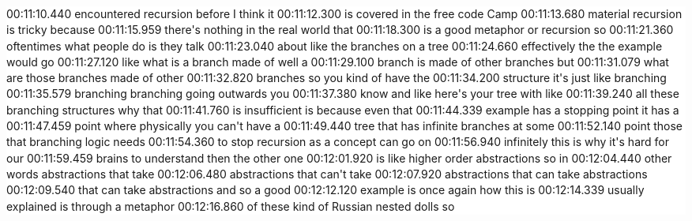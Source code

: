 00:11:10.440
encountered recursion before I think it
00:11:12.300
is covered in the free code Camp
00:11:13.680
material recursion is tricky because
00:11:15.959
there's nothing in the real world that
00:11:18.300
is a good metaphor or recursion so
00:11:21.360
oftentimes what people do is they talk
00:11:23.040
about like the branches on a tree
00:11:24.660
effectively the the example would go
00:11:27.120
like what is a branch made of well a
00:11:29.100
branch is made of other branches but
00:11:31.079
what are those branches made of other
00:11:32.820
branches so you kind of have the
00:11:34.200
structure it's just like branching
00:11:35.579
branching branching going outwards you
00:11:37.380
know and like here's your tree with like
00:11:39.240
all these branching structures why that
00:11:41.760
is insufficient is because even that
00:11:44.339
example has a stopping point it has a
00:11:47.459
point where physically you can't have a
00:11:49.440
tree that has infinite branches at some
00:11:52.140
point those that branching logic needs
00:11:54.360
to stop recursion as a concept can go on
00:11:56.940
infinitely this is why it's hard for our
00:11:59.459
brains to understand then the other one
00:12:01.920
is like higher order abstractions so in
00:12:04.440
other words abstractions that take
00:12:06.480
abstractions that can't take
00:12:07.920
abstractions that can take abstractions
00:12:09.540
that can take abstractions and so a good
00:12:12.120
example is once again how this is
00:12:14.339
usually explained is through a metaphor
00:12:16.860
of these kind of Russian nested dolls so
